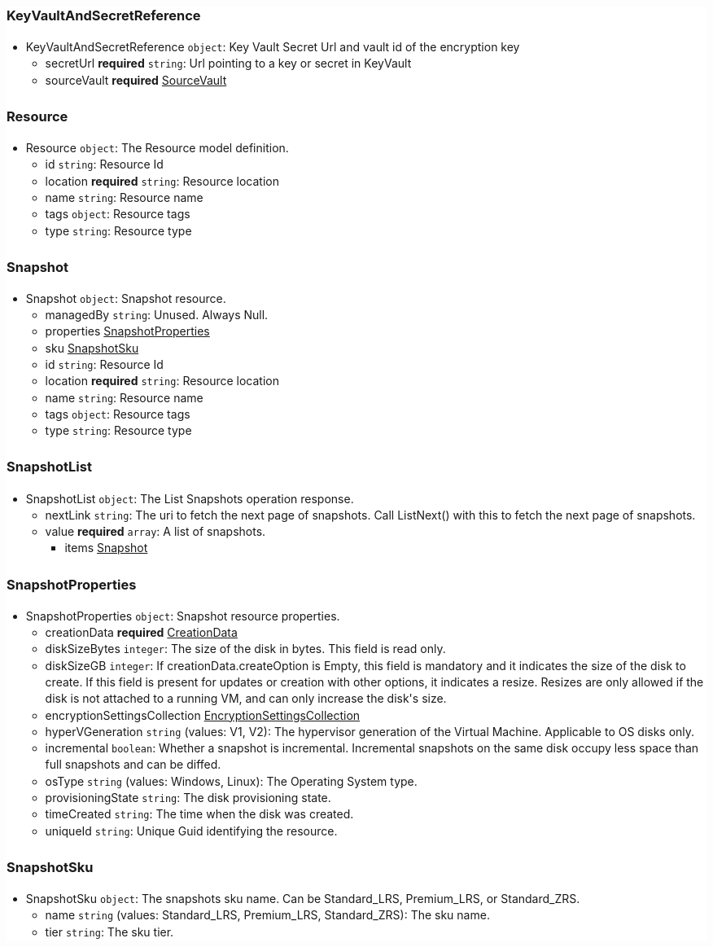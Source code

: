 ### KeyVaultAndSecretReference
* KeyVaultAndSecretReference `object`: Key Vault Secret Url and vault id of the encryption key 
  * secretUrl **required** `string`: Url pointing to a key or secret in KeyVault
  * sourceVault **required** [SourceVault](#sourcevault)

### Resource
* Resource `object`: The Resource model definition.
  * id `string`: Resource Id
  * location **required** `string`: Resource location
  * name `string`: Resource name
  * tags `object`: Resource tags
  * type `string`: Resource type

### Snapshot
* Snapshot `object`: Snapshot resource.
  * managedBy `string`: Unused. Always Null.
  * properties [SnapshotProperties](#snapshotproperties)
  * sku [SnapshotSku](#snapshotsku)
  * id `string`: Resource Id
  * location **required** `string`: Resource location
  * name `string`: Resource name
  * tags `object`: Resource tags
  * type `string`: Resource type

### SnapshotList
* SnapshotList `object`: The List Snapshots operation response.
  * nextLink `string`: The uri to fetch the next page of snapshots. Call ListNext() with this to fetch the next page of snapshots.
  * value **required** `array`: A list of snapshots.
    * items [Snapshot](#snapshot)

### SnapshotProperties
* SnapshotProperties `object`: Snapshot resource properties.
  * creationData **required** [CreationData](#creationdata)
  * diskSizeBytes `integer`: The size of the disk in bytes. This field is read only.
  * diskSizeGB `integer`: If creationData.createOption is Empty, this field is mandatory and it indicates the size of the disk to create. If this field is present for updates or creation with other options, it indicates a resize. Resizes are only allowed if the disk is not attached to a running VM, and can only increase the disk's size.
  * encryptionSettingsCollection [EncryptionSettingsCollection](#encryptionsettingscollection)
  * hyperVGeneration `string` (values: V1, V2): The hypervisor generation of the Virtual Machine. Applicable to OS disks only.
  * incremental `boolean`: Whether a snapshot is incremental. Incremental snapshots on the same disk occupy less space than full snapshots and can be diffed.
  * osType `string` (values: Windows, Linux): The Operating System type.
  * provisioningState `string`: The disk provisioning state.
  * timeCreated `string`: The time when the disk was created.
  * uniqueId `string`: Unique Guid identifying the resource.

### SnapshotSku
* SnapshotSku `object`: The snapshots sku name. Can be Standard_LRS, Premium_LRS, or Standard_ZRS.
  * name `string` (values: Standard_LRS, Premium_LRS, Standard_ZRS): The sku name.
  * tier `string`: The sku tier.
